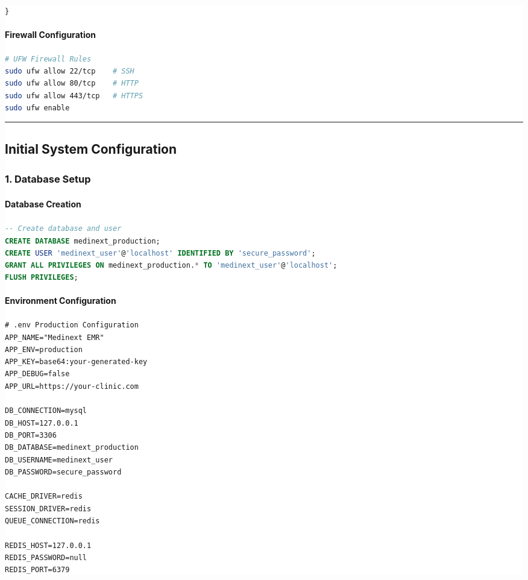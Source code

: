 ```nginx
}
```

#### Firewall Configuration
```bash
# UFW Firewall Rules
sudo ufw allow 22/tcp    # SSH
sudo ufw allow 80/tcp    # HTTP
sudo ufw allow 443/tcp   # HTTPS
sudo ufw enable
```

---

## Initial System Configuration

### 1. Database Setup

#### Database Creation
```sql
-- Create database and user
CREATE DATABASE medinext_production;
CREATE USER 'medinext_user'@'localhost' IDENTIFIED BY 'secure_password';
GRANT ALL PRIVILEGES ON medinext_production.* TO 'medinext_user'@'localhost';
FLUSH PRIVILEGES;
```

#### Environment Configuration
```env
# .env Production Configuration
APP_NAME="Medinext EMR"
APP_ENV=production
APP_KEY=base64:your-generated-key
APP_DEBUG=false
APP_URL=https://your-clinic.com

DB_CONNECTION=mysql
DB_HOST=127.0.0.1
DB_PORT=3306
DB_DATABASE=medinext_production
DB_USERNAME=medinext_user
DB_PASSWORD=secure_password

CACHE_DRIVER=redis
SESSION_DRIVER=redis
QUEUE_CONNECTION=redis

REDIS_HOST=127.0.0.1
REDIS_PASSWORD=null
REDIS_PORT=6379
```
